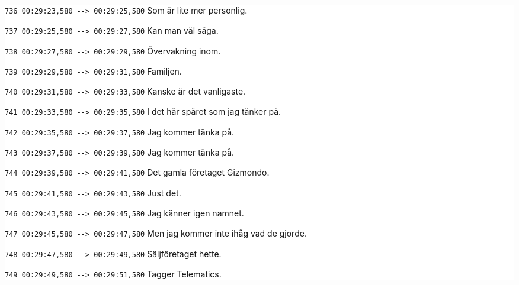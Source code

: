 

`736 00:29:23,580 --> 00:29:25,580`
Som är lite mer personlig.



`737 00:29:25,580 --> 00:29:27,580`
Kan man väl säga.



`738 00:29:27,580 --> 00:29:29,580`
Övervakning inom.



`739 00:29:29,580 --> 00:29:31,580`
Familjen.



`740 00:29:31,580 --> 00:29:33,580`
Kanske är det vanligaste.



`741 00:29:33,580 --> 00:29:35,580`
I det här spåret som jag tänker på.



`742 00:29:35,580 --> 00:29:37,580`
Jag kommer tänka på.



`743 00:29:37,580 --> 00:29:39,580`
Jag kommer tänka på.



`744 00:29:39,580 --> 00:29:41,580`
Det gamla företaget Gizmondo.



`745 00:29:41,580 --> 00:29:43,580`
Just det.



`746 00:29:43,580 --> 00:29:45,580`
Jag känner igen namnet.



`747 00:29:45,580 --> 00:29:47,580`
Men jag kommer inte ihåg vad de gjorde.



`748 00:29:47,580 --> 00:29:49,580`
Säljföretaget hette.



`749 00:29:49,580 --> 00:29:51,580`
Tagger Telematics.
